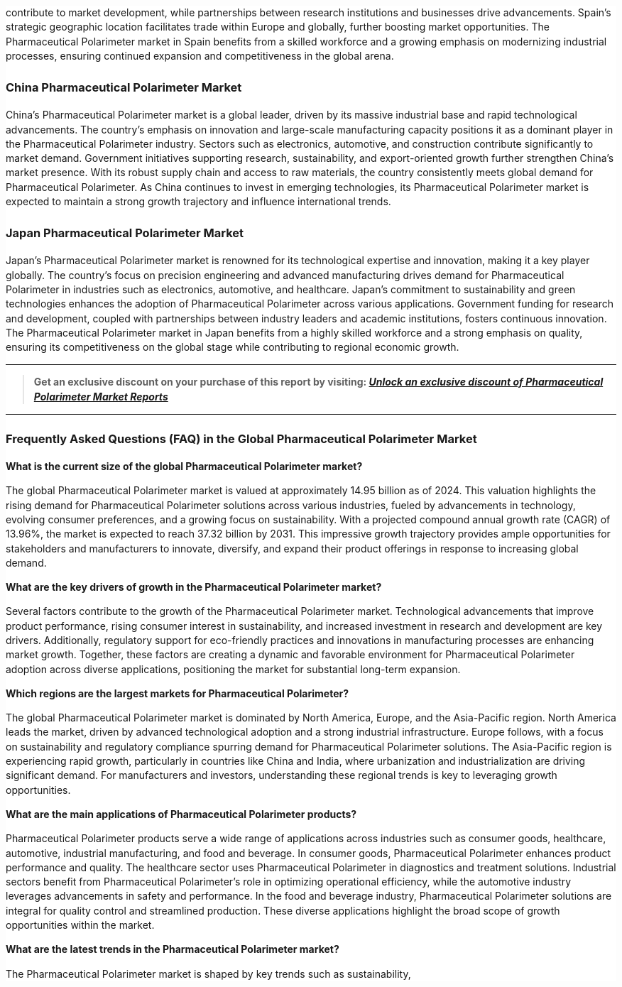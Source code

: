 contribute to market development, while partnerships between research institutions and businesses drive advancements. Spain&rsquo;s strategic geographic location facilitates trade within Europe and globally, further boosting market opportunities. The Pharmaceutical Polarimeter market in Spain benefits from a skilled workforce and a growing emphasis on modernizing industrial processes, ensuring continued expansion and competitiveness in the global arena.</p><h3>China Pharmaceutical Polarimeter Market</h3><p>China&rsquo;s Pharmaceutical Polarimeter market is a global leader, driven by its massive industrial base and rapid technological advancements. The country&rsquo;s emphasis on innovation and large-scale manufacturing capacity positions it as a dominant player in the Pharmaceutical Polarimeter industry. Sectors such as electronics, automotive, and construction contribute significantly to market demand. Government initiatives supporting research, sustainability, and export-oriented growth further strengthen China&rsquo;s market presence. With its robust supply chain and access to raw materials, the country consistently meets global demand for Pharmaceutical Polarimeter. As China continues to invest in emerging technologies, its Pharmaceutical Polarimeter market is expected to maintain a strong growth trajectory and influence international trends.</p><h3>Japan Pharmaceutical Polarimeter Market</h3><p>Japan&rsquo;s Pharmaceutical Polarimeter market is renowned for its technological expertise and innovation, making it a key player globally. The country&rsquo;s focus on precision engineering and advanced manufacturing drives demand for Pharmaceutical Polarimeter in industries such as electronics, automotive, and healthcare. Japan&rsquo;s commitment to sustainability and green technologies enhances the adoption of Pharmaceutical Polarimeter across various applications. Government funding for research and development, coupled with partnerships between industry leaders and academic institutions, fosters continuous innovation. The Pharmaceutical Polarimeter market in Japan benefits from a highly skilled workforce and a strong emphasis on quality, ensuring its competitiveness on the global stage while contributing to regional economic growth.</p><hr /><blockquote><p><strong>Get an exclusive discount on your purchase of this report by visiting: <em><a href="://marketresearchpulse.com/ask-for-discount/18951?utm_source=Github&amp;utm_medium=022">Unlock an exclusive discount of Pharmaceutical Polarimeter Market Reports</a></em>&nbsp;</strong></p></blockquote><hr /><h3>Frequently Asked Questions (FAQ) in the Global Pharmaceutical Polarimeter Market</h3><p><strong>What is the current size of the global Pharmaceutical Polarimeter market?</strong></p><p>The global Pharmaceutical Polarimeter market is valued at approximately 14.95 billion as of 2024. This valuation highlights the rising demand for Pharmaceutical Polarimeter solutions across various industries, fueled by advancements in technology, evolving consumer preferences, and a growing focus on sustainability. With a projected compound annual growth rate (CAGR) of 13.96%, the market is expected to reach 37.32 billion by 2031. This impressive growth trajectory provides ample opportunities for stakeholders and manufacturers to innovate, diversify, and expand their product offerings in response to increasing global demand.</p><p><strong>What are the key drivers of growth in the Pharmaceutical Polarimeter market?</strong></p><p>Several factors contribute to the growth of the Pharmaceutical Polarimeter market. Technological advancements that improve product performance, rising consumer interest in sustainability, and increased investment in research and development are key drivers. Additionally, regulatory support for eco-friendly practices and innovations in manufacturing processes are enhancing market growth. Together, these factors are creating a dynamic and favorable environment for Pharmaceutical Polarimeter adoption across diverse applications, positioning the market for substantial long-term expansion.</p><p><strong>Which regions are the largest markets for Pharmaceutical Polarimeter?</strong></p><p>The global Pharmaceutical Polarimeter market is dominated by North America, Europe, and the Asia-Pacific region. North America leads the market, driven by advanced technological adoption and a strong industrial infrastructure. Europe follows, with a focus on sustainability and regulatory compliance spurring demand for Pharmaceutical Polarimeter solutions. The Asia-Pacific region is experiencing rapid growth, particularly in countries like China and India, where urbanization and industrialization are driving significant demand. For manufacturers and investors, understanding these regional trends is key to leveraging growth opportunities.</p><p><strong>What are the main applications of Pharmaceutical Polarimeter products?</strong></p><p>Pharmaceutical Polarimeter products serve a wide range of applications across industries such as consumer goods, healthcare, automotive, industrial manufacturing, and food and beverage. In consumer goods, Pharmaceutical Polarimeter enhances product performance and quality. The healthcare sector uses Pharmaceutical Polarimeter in diagnostics and treatment solutions. Industrial sectors benefit from Pharmaceutical Polarimeter&rsquo;s role in optimizing operational efficiency, while the automotive industry leverages advancements in safety and performance. In the food and beverage industry, Pharmaceutical Polarimeter solutions are integral for quality control and streamlined production. These diverse applications highlight the broad scope of growth opportunities within the market.</p><p><strong>What are the latest trends in the Pharmaceutical Polarimeter market?</strong></p><p>The Pharmaceutical Polarimeter market is shaped by key trends such as sustainability,